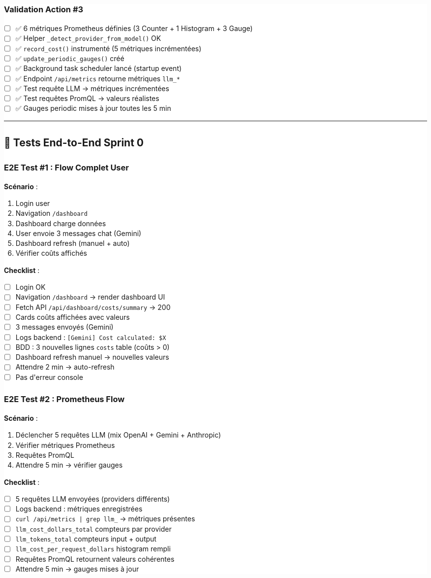 ### Validation Action #3

- [ ] ✅ 6 métriques Prometheus définies (3 Counter + 1 Histogram + 3 Gauge)
- [ ] ✅ Helper `_detect_provider_from_model()` OK
- [ ] ✅ `record_cost()` instrumenté (5 métriques incrémentées)
- [ ] ✅ `update_periodic_gauges()` créé
- [ ] ✅ Background task scheduler lancé (startup event)
- [ ] ✅ Endpoint `/api/metrics` retourne métriques `llm_*`
- [ ] ✅ Test requête LLM → métriques incrémentées
- [ ] ✅ Test requêtes PromQL → valeurs réalistes
- [ ] ✅ Gauges periodic mises à jour toutes les 5 min

---

## 🧪 Tests End-to-End Sprint 0

### **E2E Test #1 : Flow Complet User**

**Scénario** :
1. Login user
2. Navigation `/dashboard`
3. Dashboard charge données
4. User envoie 3 messages chat (Gemini)
5. Dashboard refresh (manuel + auto)
6. Vérifier coûts affichés

**Checklist** :
- [ ] Login OK
- [ ] Navigation `/dashboard` → render dashboard UI
- [ ] Fetch API `/api/dashboard/costs/summary` → 200
- [ ] Cards coûts affichées avec valeurs
- [ ] 3 messages envoyés (Gemini)
- [ ] Logs backend : `[Gemini] Cost calculated: $X`
- [ ] BDD : 3 nouvelles lignes `costs` table (coûts > 0)
- [ ] Dashboard refresh manuel → nouvelles valeurs
- [ ] Attendre 2 min → auto-refresh
- [ ] Pas d'erreur console

### **E2E Test #2 : Prometheus Flow**

**Scénario** :
1. Déclencher 5 requêtes LLM (mix OpenAI + Gemini + Anthropic)
2. Vérifier métriques Prometheus
3. Requêtes PromQL
4. Attendre 5 min → vérifier gauges

**Checklist** :
- [ ] 5 requêtes LLM envoyées (providers différents)
- [ ] Logs backend : métriques enregistrées
- [ ] `curl /api/metrics | grep llm_` → métriques présentes
- [ ] `llm_cost_dollars_total` compteurs par provider
- [ ] `llm_tokens_total` compteurs input + output
- [ ] `llm_cost_per_request_dollars` histogram rempli
- [ ] Requêtes PromQL retournent valeurs cohérentes
- [ ] Attendre 5 min → gauges mises à jour
